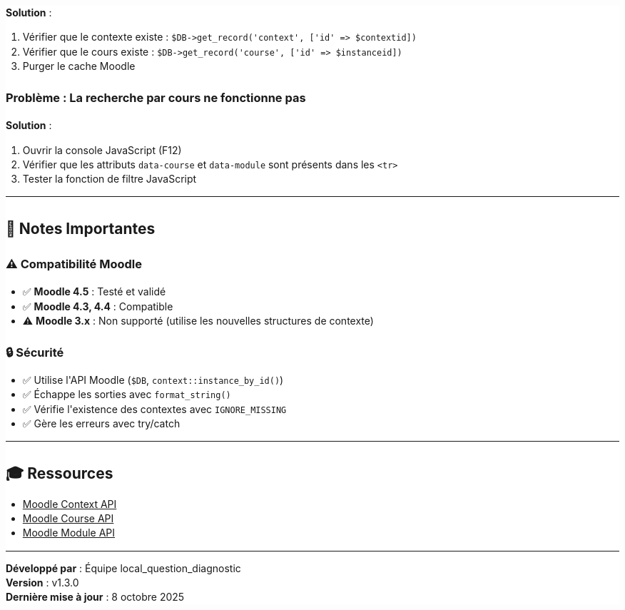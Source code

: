 **Solution** :
1. Vérifier que le contexte existe : `$DB->get_record('context', ['id' => $contextid])`
2. Vérifier que le cours existe : `$DB->get_record('course', ['id' => $instanceid])`
3. Purger le cache Moodle

### Problème : La recherche par cours ne fonctionne pas

**Solution** :
1. Ouvrir la console JavaScript (F12)
2. Vérifier que les attributs `data-course` et `data-module` sont présents dans les `<tr>`
3. Tester la fonction de filtre JavaScript

---

## 📝 Notes Importantes

### ⚠️ Compatibilité Moodle

- ✅ **Moodle 4.5** : Testé et validé
- ✅ **Moodle 4.3, 4.4** : Compatible
- ⚠️ **Moodle 3.x** : Non supporté (utilise les nouvelles structures de contexte)

### 🔒 Sécurité

- ✅ Utilise l'API Moodle (`$DB`, `context::instance_by_id()`)
- ✅ Échappe les sorties avec `format_string()`
- ✅ Vérifie l'existence des contextes avec `IGNORE_MISSING`
- ✅ Gère les erreurs avec try/catch

---

## 🎓 Ressources

- [Moodle Context API](https://docs.moodle.org/dev/Context)
- [Moodle Course API](https://docs.moodle.org/dev/Course_API)
- [Moodle Module API](https://docs.moodle.org/dev/Module_API)

---

**Développé par** : Équipe local_question_diagnostic  
**Version** : v1.3.0  
**Dernière mise à jour** : 8 octobre 2025

